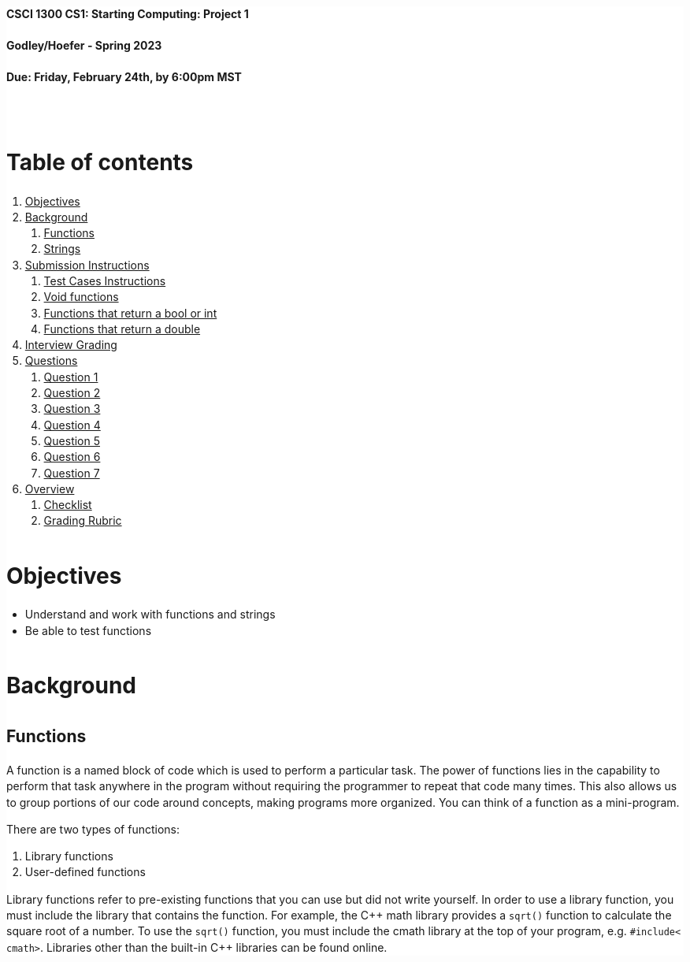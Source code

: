 #### **CSCI 1300 CS1: Starting Computing: Project 1**
#### **Godley/Hoefer - Spring 2023**
#### **Due: Friday, February 24th, by 6:00pm MST**

<br />

# Table of contents
1. [Objectives](#objectives)
2. [Background](#background)
    1. [Functions](#functions)
    2. [Strings](#strings)
3. [Submission Instructions](#submissions)
    1. [Test Cases Instructions](#tests)
    1. [Void functions](#void)
    2. [Functions that return a bool or int](#non-void-bool-int)
    3. [Functions that return a double](#non-void-double)
4. [Interview Grading](#interview)
5. [Questions](#questions)
    1. [Question 1](#question1)
    2. [Question 2](#question2)
    3. [Question 3](#question3)
    4. [Question 4](#question4)
    5. [Question 5](#question5)
    6. [Question 6](#question6)
    7. [Question 7](#question7)
6. [Overview](#overview)
    1. [Checklist](#checklist)
    2. [Grading Rubric](#grading)

# Objectives <a name="objectives"></a>
* Understand and work with functions and strings
* Be able to test functions

# Background <a name="background"></a>

## Functions<a name="functions"></a>

A function is a named block of code which is used to perform a particular task. The power of functions lies in the capability to perform that task anywhere in the program without requiring the programmer to repeat that code many times.  This also allows us to group portions of our code around concepts, making programs more organized.  You can think of a function as a mini-program.

There are two types of functions:
1. Library functions
2. User-defined functions

Library functions refer to pre-existing functions that you can use but did not write yourself. In order to use a library function, you must include the library that contains the function. For example, the C++ math library provides a ```sqrt()``` function to calculate the square root of a number. To use the `sqrt()` function, you must include the cmath library at the top of your program, e.g. `#include<cmath>`. Libraries other than the built-in C++ libraries can be found online.
